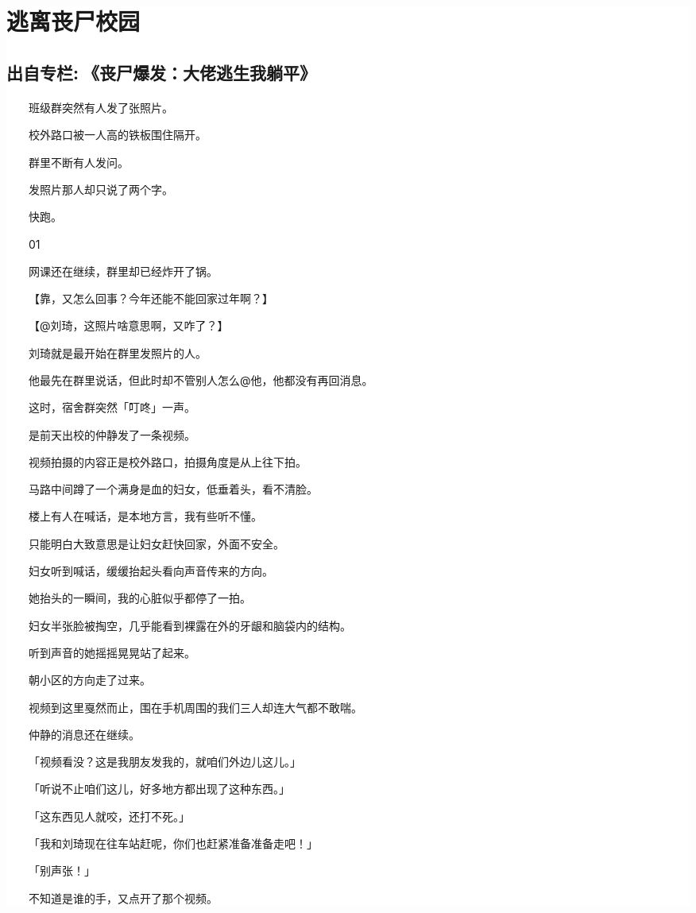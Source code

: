 # 逃离丧尸校园  
## 出自专栏: 《丧尸爆发：大佬逃生我躺平》  
&emsp;&emsp;班级群突然有人发了张照片。  
  
&emsp;&emsp;校外路口被一人高的铁板围住隔开。  
  
&emsp;&emsp;群里不断有人发问。  
  
&emsp;&emsp;发照片那人却只说了两个字。  
  
&emsp;&emsp;快跑。  
  
&emsp;&emsp;01  
  
&emsp;&emsp;网课还在继续，群里却已经炸开了锅。  
  
&emsp;&emsp;【靠，又怎么回事？今年还能不能回家过年啊？】  
  
&emsp;&emsp;【@刘琦，这照片啥意思啊，又咋了？】  
  
&emsp;&emsp;刘琦就是最开始在群里发照片的人。  
  
&emsp;&emsp;他最先在群里说话，但此时却不管别人怎么@他，他都没有再回消息。  
  
&emsp;&emsp;这时，宿舍群突然「叮咚」一声。  
  
&emsp;&emsp;是前天出校的仲静发了一条视频。  
  
&emsp;&emsp;视频拍摄的内容正是校外路口，拍摄角度是从上往下拍。  
  
&emsp;&emsp;马路中间蹲了一个满身是血的妇女，低垂着头，看不清脸。  
  
&emsp;&emsp;楼上有人在喊话，是本地方言，我有些听不懂。  
  
&emsp;&emsp;只能明白大致意思是让妇女赶快回家，外面不安全。  
  
&emsp;&emsp;妇女听到喊话，缓缓抬起头看向声音传来的方向。  
  
&emsp;&emsp;她抬头的一瞬间，我的心脏似乎都停了一拍。  
  
&emsp;&emsp;妇女半张脸被掏空，几乎能看到裸露在外的牙龈和脑袋内的结构。  
  
&emsp;&emsp;听到声音的她摇摇晃晃站了起来。  
  
&emsp;&emsp;朝小区的方向走了过来。  
  
&emsp;&emsp;视频到这里戛然而止，围在手机周围的我们三人却连大气都不敢喘。  
  
&emsp;&emsp;仲静的消息还在继续。  
  
&emsp;&emsp;「视频看没？这是我朋友发我的，就咱们外边儿这儿。」  
  
&emsp;&emsp;「听说不止咱们这儿，好多地方都出现了这种东西。」  
  
&emsp;&emsp;「这东西见人就咬，还打不死。」  
  
&emsp;&emsp;「我和刘琦现在往车站赶呢，你们也赶紧准备准备走吧！」  
  
&emsp;&emsp;「别声张！」  
  
&emsp;&emsp;不知道是谁的手，又点开了那个视频。  
  